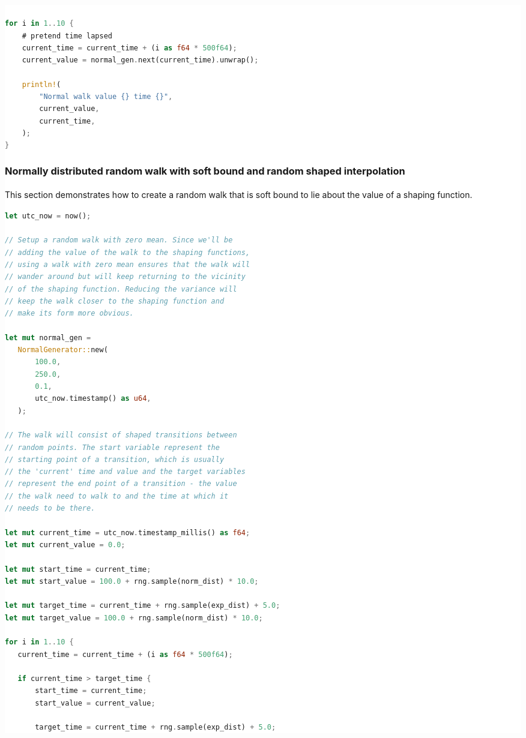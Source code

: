 ```rust

for i in 1..10 {
    # pretend time lapsed
    current_time = current_time + (i as f64 * 500f64);
    current_value = normal_gen.next(current_time).unwrap();

    println!(
        "Normal walk value {} time {}",
        current_value,
        current_time,
    );
}
```

### Normally distributed random walk with soft bound and random shaped interpolation

This section demonstrates how to create a random walk that is soft bound to lie about the value of a shaping function.

```rust
let utc_now = now();

// Setup a random walk with zero mean. Since we'll be
// adding the value of the walk to the shaping functions,
// using a walk with zero mean ensures that the walk will
// wander around but will keep returning to the vicinity
// of the shaping function. Reducing the variance will
// keep the walk closer to the shaping function and
// make its form more obvious.

let mut normal_gen =
   NormalGenerator::new(
       100.0,
       250.0,
       0.1,
       utc_now.timestamp() as u64,
   );

// The walk will consist of shaped transitions between
// random points. The start variable represent the
// starting point of a transition, which is usually
// the 'current' time and value and the target variables
// represent the end point of a transition - the value
// the walk need to walk to and the time at which it
// needs to be there.

let mut current_time = utc_now.timestamp_millis() as f64;
let mut current_value = 0.0;

let mut start_time = current_time;
let mut start_value = 100.0 + rng.sample(norm_dist) * 10.0;

let mut target_time = current_time + rng.sample(exp_dist) + 5.0;
let mut target_value = 100.0 + rng.sample(norm_dist) * 10.0;

for i in 1..10 {
   current_time = current_time + (i as f64 * 500f64);

   if current_time > target_time {
       start_time = current_time;
       start_value = current_value;

       target_time = current_time + rng.sample(exp_dist) + 5.0;
```